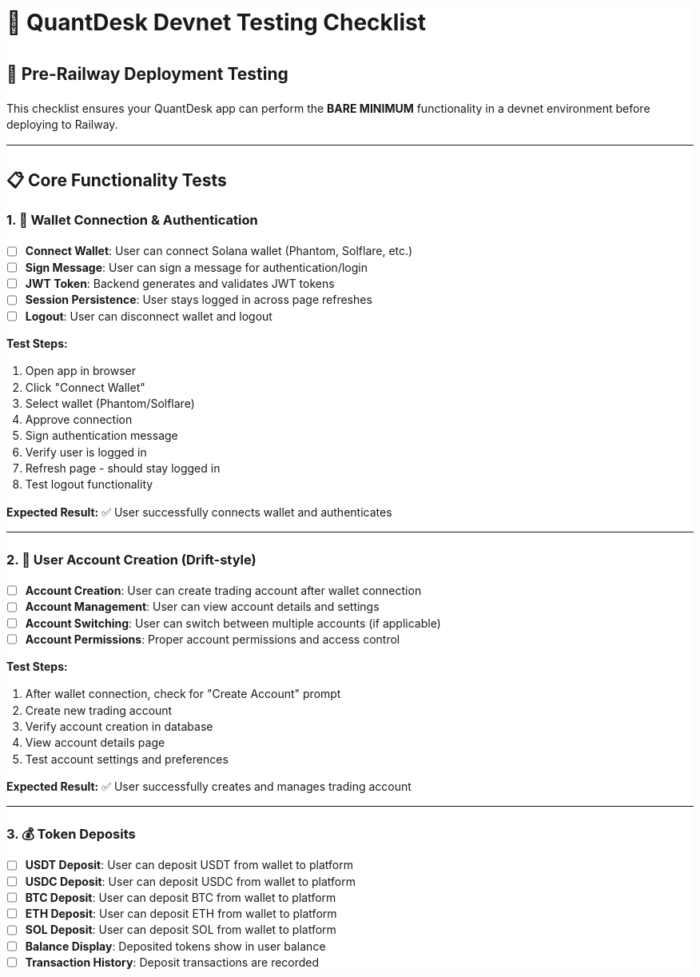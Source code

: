 # 🧪 QuantDesk Devnet Testing Checklist

## 🎯 **Pre-Railway Deployment Testing**

This checklist ensures your QuantDesk app can perform the **BARE MINIMUM** functionality in a devnet environment before deploying to Railway.

---

## 📋 **Core Functionality Tests**

### 1. 🔐 **Wallet Connection & Authentication**
- [ ] **Connect Wallet**: User can connect Solana wallet (Phantom, Solflare, etc.)
- [ ] **Sign Message**: User can sign a message for authentication/login
- [ ] **JWT Token**: Backend generates and validates JWT tokens
- [ ] **Session Persistence**: User stays logged in across page refreshes
- [ ] **Logout**: User can disconnect wallet and logout

**Test Steps:**
1. Open app in browser
2. Click "Connect Wallet" 
3. Select wallet (Phantom/Solflare)
4. Approve connection
5. Sign authentication message
6. Verify user is logged in
7. Refresh page - should stay logged in
8. Test logout functionality

**Expected Result:** ✅ User successfully connects wallet and authenticates

---

### 2. 👤 **User Account Creation (Drift-style)**
- [ ] **Account Creation**: User can create trading account after wallet connection
- [ ] **Account Management**: User can view account details and settings
- [ ] **Account Switching**: User can switch between multiple accounts (if applicable)
- [ ] **Account Permissions**: Proper account permissions and access control

**Test Steps:**
1. After wallet connection, check for "Create Account" prompt
2. Create new trading account
3. Verify account creation in database
4. View account details page
5. Test account settings and preferences

**Expected Result:** ✅ User successfully creates and manages trading account

---

### 3. 💰 **Token Deposits**
- [ ] **USDT Deposit**: User can deposit USDT from wallet to platform
- [ ] **USDC Deposit**: User can deposit USDC from wallet to platform  
- [ ] **BTC Deposit**: User can deposit BTC from wallet to platform
- [ ] **ETH Deposit**: User can deposit ETH from wallet to platform
- [ ] **SOL Deposit**: User can deposit SOL from wallet to platform
- [ ] **Balance Display**: Deposited tokens show in user balance
- [ ] **Transaction History**: Deposit transactions are recorded

